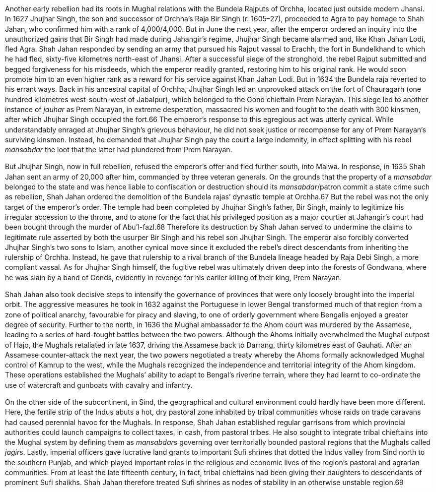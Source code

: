 Another early rebellion had its roots in Mughal relations with the Bundela Rajputs of Orchha, located just outside modern Jhansi. In 1627 Jhujhar Singh, the son and successor of Orchha’s Raja Bir Singh \(r. 1605–27\), proceeded to Agra to pay homage to Shah Jahan, who confirmed him with a rank of 4,000/4,000. But in June the next year, after the emperor ordered an inquiry into the unauthorized gains that Bir Singh had made during Jahangir’s regime, Jhujhar Singh became alarmed and, like Khan Jahan Lodi, fled Agra. Shah Jahan responded by sending an army that pursued his Rajput vassal to Erachh, the fort in Bundelkhand to which he had fled, sixty-five kilometres north-east of Jhansi. After a successful siege of the stronghold, the rebel Rajput submitted and begged forgiveness for his misdeeds, which the emperor readily granted, restoring him to his original rank. He would soon promote him to an even higher rank as a reward for his service against Khan Jahan Lodi. But in 1634 the Bundela raja reverted to his errant ways. Back in his ancestral capital of Orchha, Jhujhar Singh led an unprovoked attack on the fort of Chauragarh \(one hundred kilometres west-south-west of Jabalpur\), which belonged to the Gond chieftain Prem Narayan. This siege led to another instance of *jauhar* as Prem Narayan, in extreme desperation, massacred his women and fought to the death with 300 kinsmen, after which Jhujhar Singh occupied the fort.66 The emperor’s response to this egregious act was utterly cynical. While understandably enraged at Jhujhar Singh’s grievous behaviour, he did not seek justice or recompense for any of Prem Narayan’s surviving kinsmen. Instead, he demanded that Jhujhar Singh pay the court a large indemnity, in effect splitting with his rebel *mansabdar* the loot that the latter had plundered from Prem Narayan.

But Jhujhar Singh, now in full rebellion, refused the emperor’s offer and fled further south, into Malwa. In response, in 1635 Shah Jahan sent an army of 20,000 after him, commanded by three veteran generals. On the grounds that the property of a *mansabdar* belonged to the state and was hence liable to confiscation or destruction should its *mansabdar*/patron commit a state crime such as rebellion, Shah Jahan ordered the demolition of the Bundela rajas’ dynastic temple at Orchha.67 But the rebel was not the only target of the emperor’s order. The temple had been completed by Jhujhar Singh’s father, Bir Singh, mainly to legitimize his irregular accession to the throne, and to atone for the fact that his privileged position as a major courtier at Jahangir’s court had been bought through the murder of Abu’l-fazl.68 Therefore its destruction by Shah Jahan served to undermine the claims to legitimate rule asserted by both the usurper Bir Singh and his rebel son Jhujhar Singh. The emperor also forcibly converted Jhujhar Singh’s two sons to Islam, another cynical move since it excluded the rebel’s direct descendants from inheriting the rulership of Orchha. Instead, he gave that rulership to a rival branch of the Bundela lineage headed by Raja Debi Singh, a more compliant vassal. As for Jhujhar Singh himself, the fugitive rebel was ultimately driven deep into the forests of Gondwana, where he was slain by a band of Gonds, evidently in revenge for his earlier killing of their king, Prem Narayan.

Shah Jahan also took decisive steps to intensify the governance of provinces that were only loosely brought into the imperial orbit. The aggressive measures he took in 1632 against the Portuguese in lower Bengal transformed much of that region from a zone of political anarchy, favourable for piracy and slaving, to one of orderly government where Bengalis enjoyed a greater degree of security. Further to the north, in 1636 the Mughal ambassador to the Ahom court was murdered by the Assamese, leading to a series of hard-fought battles between the two powers. Although the Ahoms initially overwhelmed the Mughal outpost of Hajo, the Mughals retaliated in late 1637, driving the Assamese back to Darrang, thirty kilometres east of Gauhati. After an Assamese counter-attack the next year, the two powers negotiated a treaty whereby the Ahoms formally acknowledged Mughal control of Kamrup to the west, while the Mughals recognized the independence and territorial integrity of the Ahom kingdom. These operations established the Mughals’ ability to adapt to Bengal’s riverine terrain, where they had learnt to co-ordinate the use of watercraft and gunboats with cavalry and infantry.

On the other side of the subcontinent, in Sind, the geographical and cultural environment could hardly have been more different. Here, the fertile strip of the Indus abuts a hot, dry pastoral zone inhabited by tribal communities whose raids on trade caravans had caused perennial havoc for the Mughals. In response, Shah Jahan established regular garrisons from which provincial authorities could launch campaigns to collect taxes, in cash, from pastoral tribes. He also sought to integrate tribal chieftains into the Mughal system by defining them as *mansabdar*s governing over territorially bounded pastoral regions that the Mughals called *jagir*s. Lastly, imperial officers gave lucrative land grants to important Sufi shrines that dotted the Indus valley from Sind north to the southern Punjab, and which played important roles in the religious and economic lives of the region’s pastoral and agrarian communities. From at least the late fifteenth century, in fact, tribal chieftains had been giving their daughters to descendants of prominent Sufi shaikhs. Shah Jahan therefore treated Sufi shrines as nodes of stability in an otherwise unstable region.69
